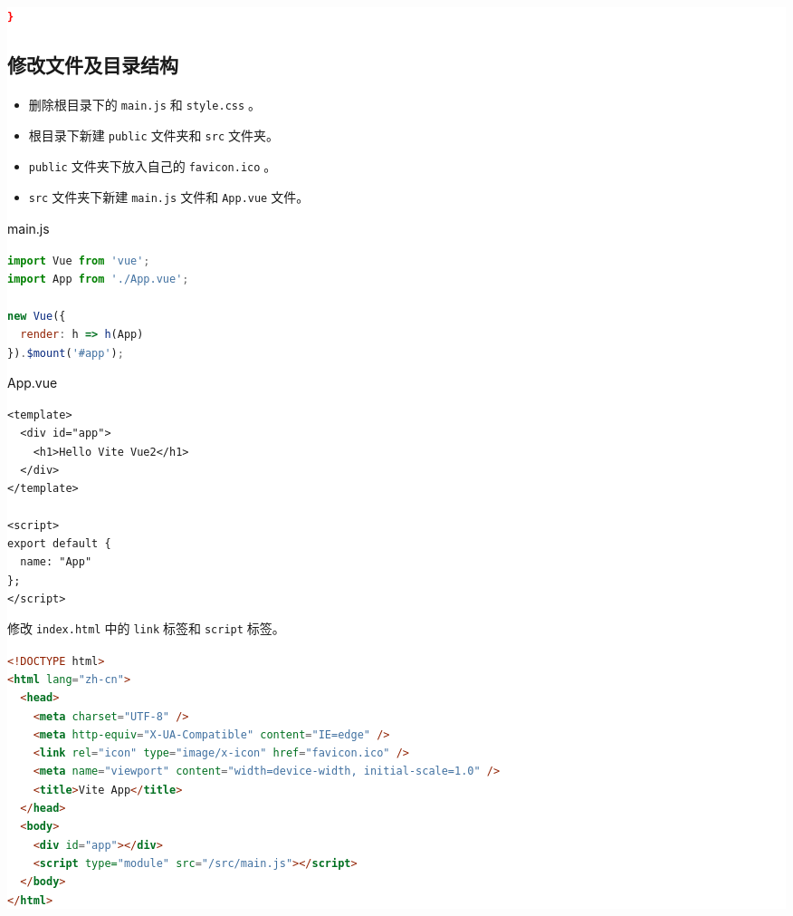 ```json
}

```

## 修改文件及目录结构

- 删除根目录下的 `main.js` 和 `style.css` 。

- 根目录下新建 `public` 文件夹和 `src` 文件夹。

- `public` 文件夹下放入自己的 `favicon.ico` 。
- `src` 文件夹下新建 `main.js` 文件和 `App.vue` 文件。

main.js

```js
import Vue from 'vue';
import App from './App.vue';

new Vue({
  render: h => h(App)
}).$mount('#app');

```

App.vue

```vue
<template>
  <div id="app">
    <h1>Hello Vite Vue2</h1>
  </div>
</template>

<script>
export default {
  name: "App"
};
</script>

```

修改 `index.html` 中的 `link` 标签和 `script` 标签。

```html
<!DOCTYPE html>
<html lang="zh-cn">
  <head>
    <meta charset="UTF-8" />
    <meta http-equiv="X-UA-Compatible" content="IE=edge" />
    <link rel="icon" type="image/x-icon" href="favicon.ico" />
    <meta name="viewport" content="width=device-width, initial-scale=1.0" />
    <title>Vite App</title>
  </head>
  <body>
    <div id="app"></div>
    <script type="module" src="/src/main.js"></script>
  </body>
</html>
```
